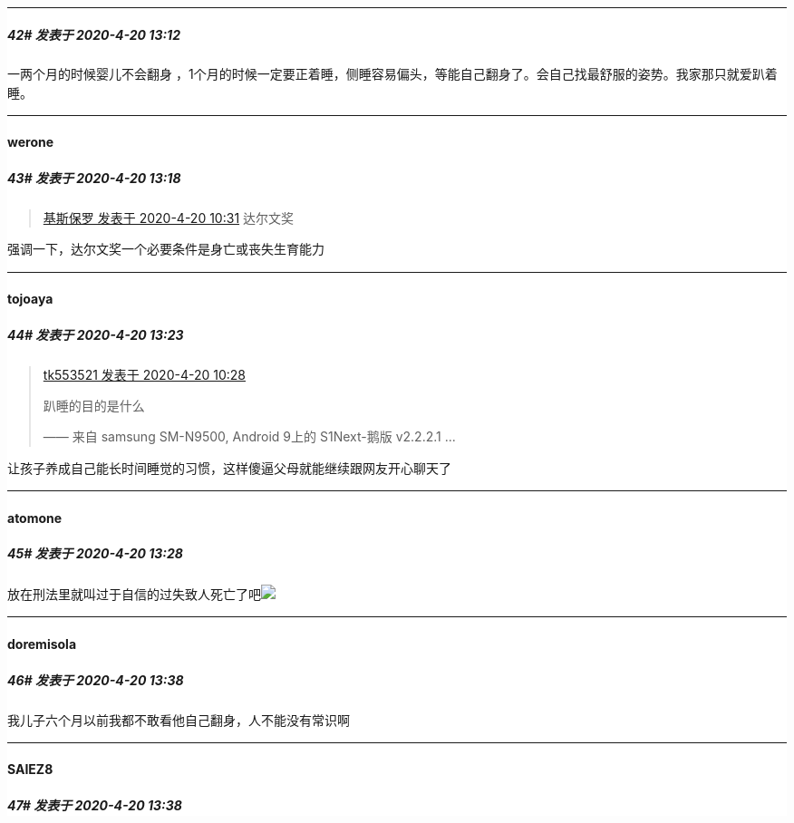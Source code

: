
-----

####  ######  
##### 42#       发表于 2020-4-20 13:12


一两个月的时候婴儿不会翻身 ，1个月的时候一定要正着睡，侧睡容易偏头，等能自己翻身了。会自己找最舒服的姿势。我家那只就爱趴着睡。


-----

####  werone  
##### 43#       发表于 2020-4-20 13:18


<blockquote><a href="httphttps://bbs.saraba1st.com/2b/forum.php?mod=redirect&amp;goto=findpost&amp;pid=47140835&amp;ptid=1925108" target="_blank">基斯保罗 发表于 2020-4-20 10:31</a>
达尔文奖</blockquote>
强调一下，达尔文奖一个必要条件是身亡或丧失生育能力


-----

####  tojoaya  
##### 44#       发表于 2020-4-20 13:23


<blockquote><a href="httphttps://bbs.saraba1st.com/2b/forum.php?mod=redirect&amp;goto=findpost&amp;pid=47140794&amp;ptid=1925108" target="_blank">tk553521 发表于 2020-4-20 10:28</a>

趴睡的目的是什么


—— 来自 samsung SM-N9500, Android 9上的 S1Next-鹅版 v2.2.2.1 ...</blockquote>
让孩子养成自己能长时间睡觉的习惯，这样傻逼父母就能继续跟网友开心聊天了


-----

####  atomone  
##### 45#       发表于 2020-4-20 13:28


放在刑法里就叫过于自信的过失致人死亡了吧<img src="https://static.saraba1st.com/image/smiley/face2017/018.png" referrerpolicy="no-referrer">


-----

####  doremisola  
##### 46#       发表于 2020-4-20 13:38


我儿子六个月以前我都不敢看他自己翻身，人不能没有常识啊


-----

####  SAIEZ8  
##### 47#       发表于 2020-4-20 13:38
